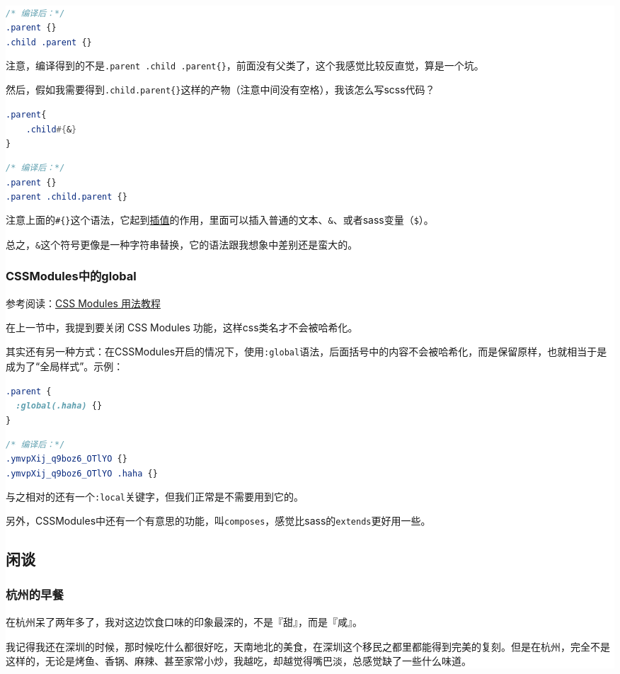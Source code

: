 ```css
/* 编译后：*/
.parent {}
.child .parent {}
```

注意，编译得到的不是`.parent .child .parent{}`，前面没有父类了，这个我感觉比较反直觉，算是一个坑。

然后，假如我需要得到`.child.parent{}`这样的产物（注意中间没有空格），我该怎么写scss代码？

```sass
.parent{
    .child#{&}
}
```

```css
/* 编译后：*/
.parent {}
.parent .child.parent {}
```

注意上面的`#{}`这个语法，它起到[插值](https://sass-lang.com/documentation/interpolation)的作用，里面可以插入普通的文本、`&`、或者sass变量（`$`）。

总之，`&`这个符号更像是一种字符串替换，它的语法跟我想象中差别还是蛮大的。

### CSSModules中的global

参考阅读：[CSS Modules 用法教程](https://www.ruanyifeng.com/blog/2016/06/css_modules.html)

在上一节中，我提到要关闭 CSS Modules 功能，这样css类名才不会被哈希化。

其实还有另一种方式：在CSSModules开启的情况下，使用`:global`语法，后面括号中的内容不会被哈希化，而是保留原样，也就相当于是成为了“全局样式”。示例：

```sass
.parent {
  :global(.haha) {}
}
```

```css
/* 编译后：*/
.ymvpXij_q9boz6_OTlYO {}
.ymvpXij_q9boz6_OTlYO .haha {}
```

与之相对的还有一个`:local`关键字，但我们正常是不需要用到它的。

另外，CSSModules中还有一个有意思的功能，叫`composes`，感觉比sass的`extends`更好用一些。

## 闲谈

### 杭州的早餐

在杭州呆了两年多了，我对这边饮食口味的印象最深的，不是『甜』，而是『咸』。

我记得我还在深圳的时候，那时候吃什么都很好吃，天南地北的美食，在深圳这个移民之都里都能得到完美的复刻。但是在杭州，完全不是这样的，无论是烤鱼、香锅、麻辣、甚至家常小炒，我越吃，却越觉得嘴巴淡，总感觉缺了一些什么味道。
